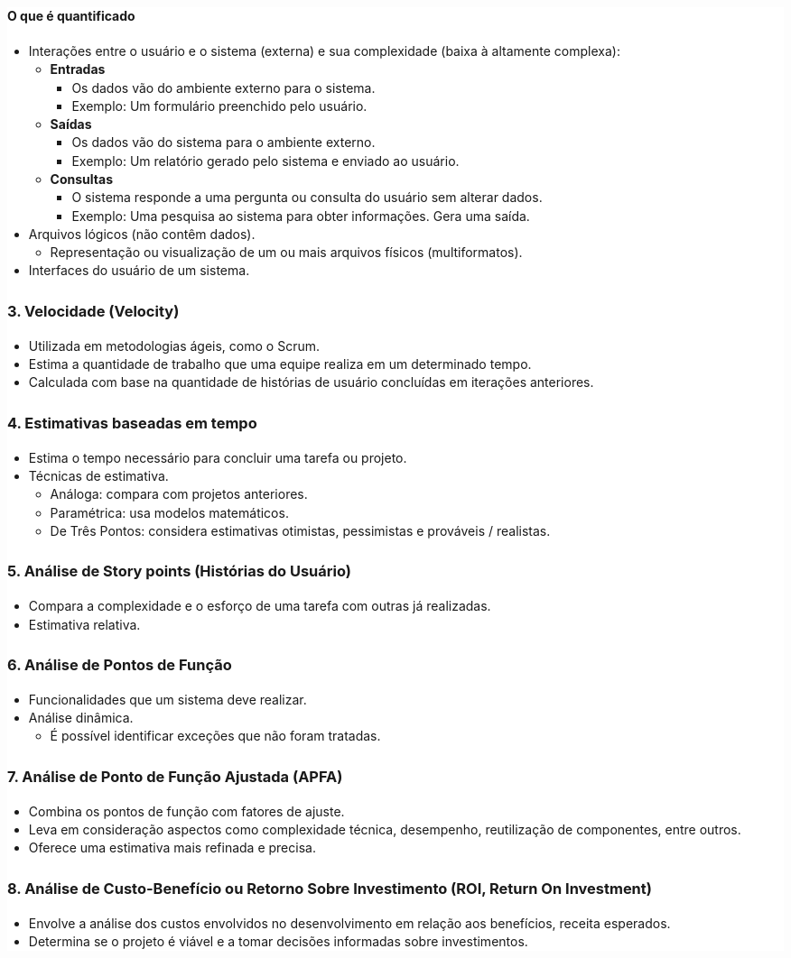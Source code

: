 #### O que é quantificado

- Interações entre o usuário e o sistema (externa) e sua complexidade (baixa à altamente complexa):
  - **Entradas**
    - Os dados vão do ambiente externo para o sistema.
    - Exemplo: Um formulário preenchido pelo usuário.
  - **Saídas**
    - Os dados vão do sistema para o ambiente externo.
    - Exemplo: Um relatório gerado pelo sistema e enviado ao usuário.
  - **Consultas**
    - O sistema responde a uma pergunta ou consulta do usuário sem alterar dados.
    - Exemplo: Uma pesquisa ao sistema para obter informações. Gera uma saída.
- Arquivos lógicos (não contêm dados).
  - Representação ou visualização de um ou mais arquivos físicos (multiformatos).
- Interfaces do usuário de um sistema.

### 3. Velocidade (Velocity)

- Utilizada em metodologias ágeis, como o Scrum.
- Estima a quantidade de trabalho que uma equipe realiza em um determinado tempo.
- Calculada com base na quantidade de histórias de usuário concluídas em iterações anteriores.

### 4. Estimativas baseadas em tempo

- Estima o tempo necessário para concluir uma tarefa ou projeto.
- Técnicas de estimativa.
  - Análoga: compara com projetos anteriores.
  - Paramétrica: usa modelos matemáticos.
  - De Três Pontos: considera estimativas otimistas, pessimistas e prováveis / realistas.

### 5. Análise de Story points (Histórias do Usuário)

- Compara a complexidade e o esforço de uma tarefa com outras já realizadas.
- Estimativa relativa.

### 6. Análise de Pontos de Função

- Funcionalidades que um sistema deve realizar.
- Análise dinâmica.
  - É possível identificar exceções que não foram tratadas.

### 7. Análise de Ponto de Função Ajustada (APFA)

- Combina os pontos de função com fatores de ajuste.
- Leva em consideração aspectos como complexidade técnica, desempenho, reutilização de componentes, entre outros.
- Oferece uma estimativa mais refinada e precisa.

### 8. Análise de Custo-Benefício ou Retorno Sobre Investimento (ROI, Return On Investment)

- Envolve a análise dos custos envolvidos no desenvolvimento em relação aos benefícios, receita esperados.
- Determina se o projeto é viável e a tomar decisões informadas sobre investimentos.

